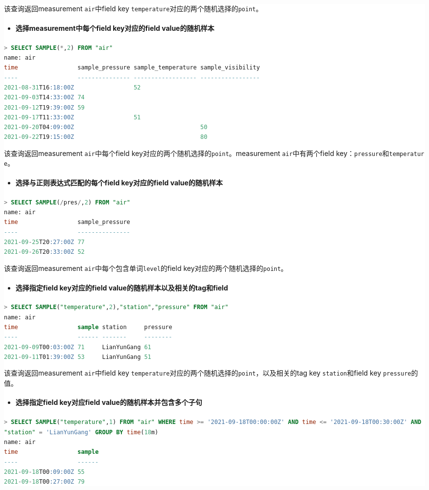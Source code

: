   该查询返回measurement `air`中field key `temperature`对应的两个随机选择的`point`。
  
  - #### 选择measurement中每个field key对应的field value的随机样本
  
  ```sql
  > SELECT SAMPLE(*,2) FROM "air"
  name: air
  time                 sample_pressure sample_temperature sample_visibility
  ----                 --------------- ------------------ -----------------
  2021-08-31T16:18:00Z                 52                 
  2021-09-03T14:33:00Z 74                                 
  2021-09-12T19:39:00Z 59                                 
  2021-09-17T11:33:00Z                 51                 
  2021-09-20T04:09:00Z                                    50
  2021-09-22T19:15:00Z                                    80
  ```
  
  该查询返回measurement `air`中每个field key对应的两个随机选择的`point`。measurement `air`中有两个field key：`pressure`和`temperature`。
  
  - #### 选择与正则表达式匹配的每个field key对应的field value的随机样本
  
  ```sql
  > SELECT SAMPLE(/pres/,2) FROM "air"
  name: air
  time                 sample_pressure
  ----                 ---------------
  2021-09-25T20:27:00Z 77
  2021-09-26T20:33:00Z 52
  ```
  
  该查询返回measurement `air`中每个包含单词`level`的field key对应的两个随机选择的`point`。
  
  - #### 选择指定field key对应的field value的随机样本以及相关的tag和field
  
  ```sql
  > SELECT SAMPLE("temperature",2),"station","pressure" FROM "air"
  name: air
  time                 sample station     pressure
  ----                 ------ -------     --------
  2021-09-09T00:03:00Z 71     LianYunGang 61
  2021-09-11T01:39:00Z 53     LianYunGang 51
  ```
  
  该查询返回measurement `air`中field key `temperature`对应的两个随机选择的`point`，以及相关的tag key `station`和field key `pressure`的值。
  
  - #### 选择指定field key对应field value的随机样本并包含多个子句
  
  ```sql
  > SELECT SAMPLE("temperature",1) FROM "air" WHERE time >= '2021-09-18T00:00:00Z' AND time <= '2021-09-18T00:30:00Z' AND "station" = 'LianYunGang' GROUP BY time(18m)
  name: air
  time                 sample
  ----                 ------
  2021-09-18T00:09:00Z 55
  2021-09-18T00:27:00Z 79
  ```
  